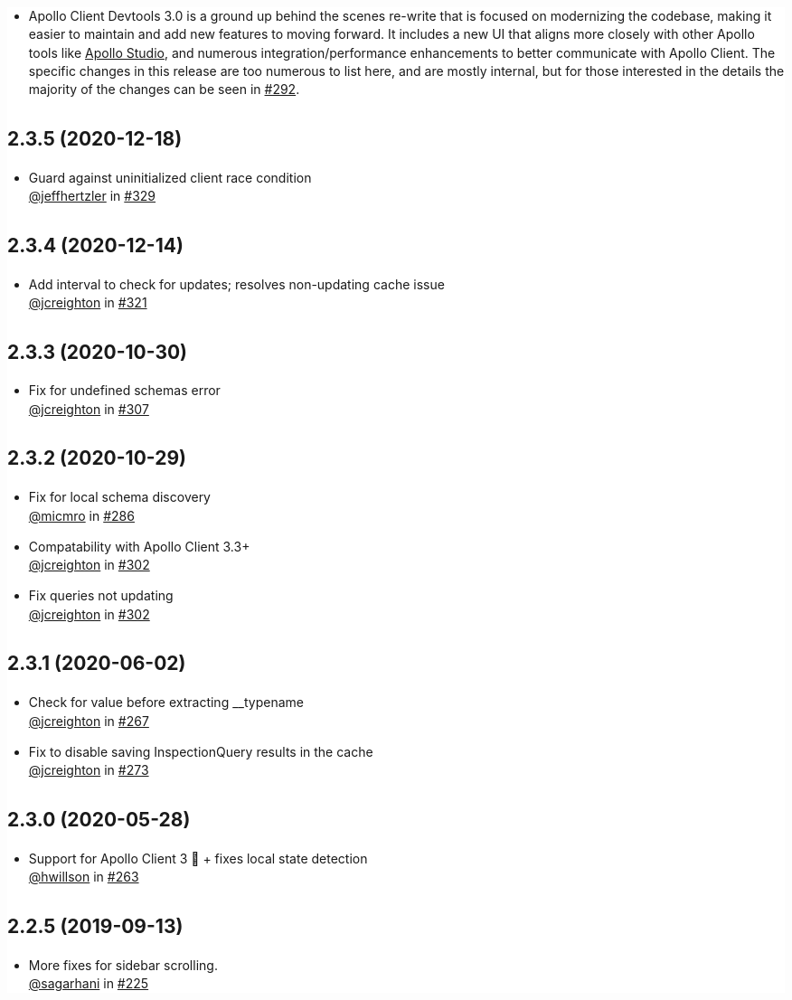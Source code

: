 - Apollo Client Devtools 3.0 is a ground up behind the scenes re-write that is focused on modernizing the codebase, making it easier to maintain and add new features to moving forward. It includes a new UI that aligns more closely with other Apollo tools like [Apollo Studio](https://www.apollographql.com/studio/develop/), and numerous integration/performance enhancements to better communicate with Apollo Client. The specific changes in this release are too numerous to list here, and are mostly internal, but for those interested in the details the majority of the changes can be seen in [#292](https://github.com/apollographql/apollo-client-devtools/pull/292).

## 2.3.5 (2020-12-18)

- Guard against uninitialized client race condition <br /> [@jeffhertzler]() in [#329](https://github.com/apollographql/apollo-client-devtools/pull/329)

## 2.3.4 (2020-12-14)

- Add interval to check for updates; resolves non-updating cache issue <br/> [@jcreighton]() in [#321](https://github.com/apollographql/apollo-client-devtools/pull/321)

## 2.3.3 (2020-10-30)

- Fix for undefined schemas error <br/> [@jcreighton]() in [#307](https://github.com/apollographql/apollo-client-devtools/pull/307)

## 2.3.2 (2020-10-29)

- Fix for local schema discovery <br/> [@micmro]() in [#286](https://github.com/apollographql/apollo-client-devtools/pull/286)

- Compatability with Apollo Client 3.3+ <br/> [@jcreighton]() in [#302](https://github.com/apollographql/apollo-client-devtools/pull/302)

- Fix queries not updating <br/> [@jcreighton]() in [#302](https://github.com/apollographql/apollo-client-devtools/pull/302)

## 2.3.1 (2020-06-02)

- Check for value before extracting \_\_typename <br/> [@jcreighton](https://github.com/jcreighton) in [#267](https://github.com/apollographql/apollo-client-devtools/pull/267)

- Fix to disable saving InspectionQuery results in the cache <br/> [@jcreighton](https://github.com/jcreighton) in [#273](https://github.com/apollographql/apollo-client-devtools/pull/273)

## 2.3.0 (2020-05-28)

- Support for Apollo Client 3 🎉 + fixes local state detection <br/>
  [@hwillson](https://github.com/hwillson) in [#263](https://github.com/apollographql/apollo-client-devtools/pull/263)

## 2.2.5 (2019-09-13)

- More fixes for sidebar scrolling. <br/>
  [@sagarhani](https://github.com/sagarhani) in [#225](https://github.com/apollographql/apollo-client-devtools/pull/225)
